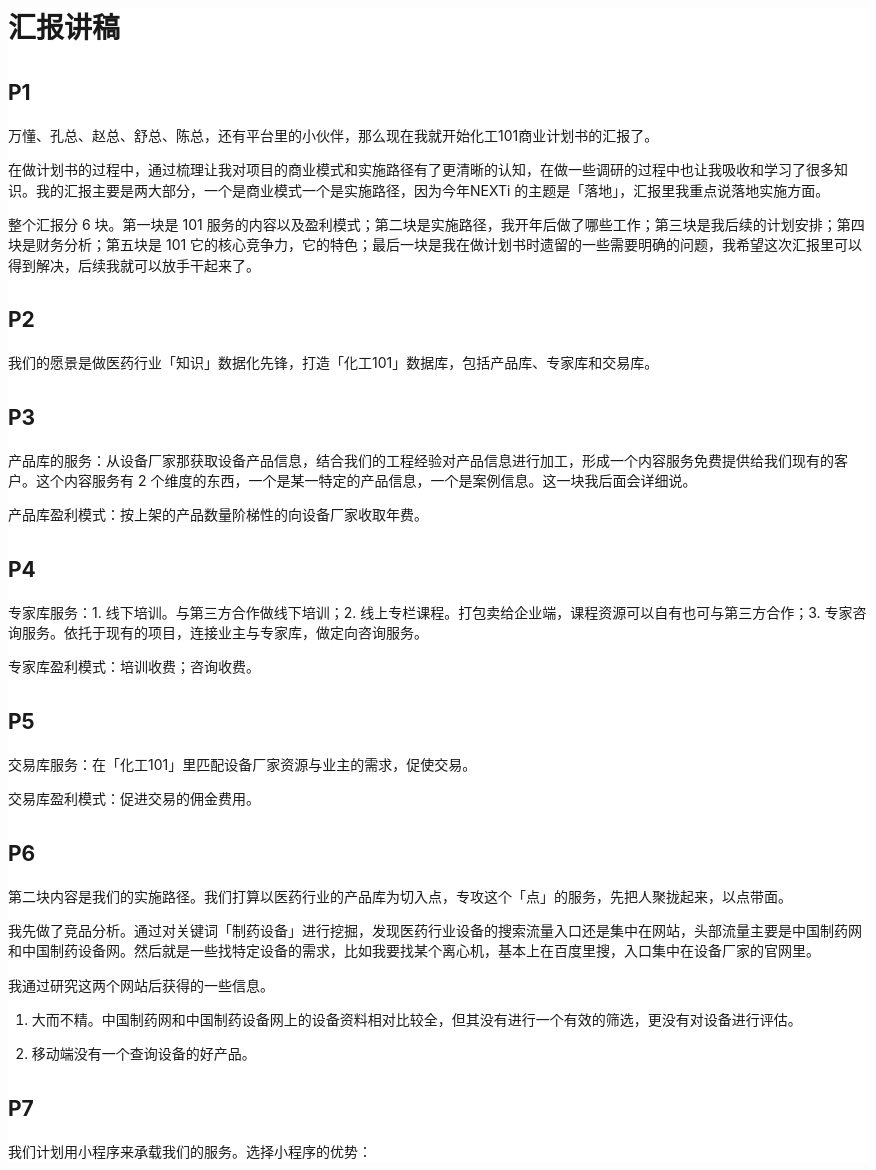 # 汇报讲稿

## P1

万懂、孔总、赵总、舒总、陈总，还有平台里的小伙伴，那么现在我就开始化工101商业计划书的汇报了。

在做计划书的过程中，通过梳理让我对项目的商业模式和实施路径有了更清晰的认知，在做一些调研的过程中也让我吸收和学习了很多知识。我的汇报主要是两大部分，一个是商业模式一个是实施路径，因为今年NEXTi 的主题是「落地」，汇报里我重点说落地实施方面。

整个汇报分 6 块。第一块是 101 服务的内容以及盈利模式；第二块是实施路径，我开年后做了哪些工作；第三块是我后续的计划安排；第四块是财务分析；第五块是 101 它的核心竞争力，它的特色；最后一块是我在做计划书时遗留的一些需要明确的问题，我希望这次汇报里可以得到解决，后续我就可以放手干起来了。

## P2

我们的愿景是做医药行业「知识」数据化先锋，打造「化工101」数据库，包括产品库、专家库和交易库。


## P3

产品库的服务：从设备厂家那获取设备产品信息，结合我们的工程经验对产品信息进行加工，形成一个内容服务免费提供给我们现有的客户。这个内容服务有 2 个维度的东西，一个是某一特定的产品信息，一个是案例信息。这一块我后面会详细说。

产品库盈利模式：按上架的产品数量阶梯性的向设备厂家收取年费。

## P4

专家库服务：1. 线下培训。与第三方合作做线下培训；2. 线上专栏课程。打包卖给企业端，课程资源可以自有也可与第三方合作；3. 专家咨询服务。依托于现有的项目，连接业主与专家库，做定向咨询服务。

专家库盈利模式：培训收费；咨询收费。

## P5

交易库服务：在「化工101」里匹配设备厂家资源与业主的需求，促使交易。

交易库盈利模式：促进交易的佣金费用。

## P6

第二块内容是我们的实施路径。我们打算以医药行业的产品库为切入点，专攻这个「点」的服务，先把人聚拢起来，以点带面。

我先做了竞品分析。通过对关键词「制药设备」进行挖掘，发现医药行业设备的搜索流量入口还是集中在网站，头部流量主要是中国制药网和中国制药设备网。然后就是一些找特定设备的需求，比如我要找某个离心机，基本上在百度里搜，入口集中在设备厂家的官网里。

我通过研究这两个网站后获得的一些信息。

1. 大而不精。中国制药网和中国制药设备网上的设备资料相对比较全，但其没有进行一个有效的筛选，更没有对设备进行评估。

2. 移动端没有一个查询设备的好产品。

## P7

我们计划用小程序来承载我们的服务。选择小程序的优势：

